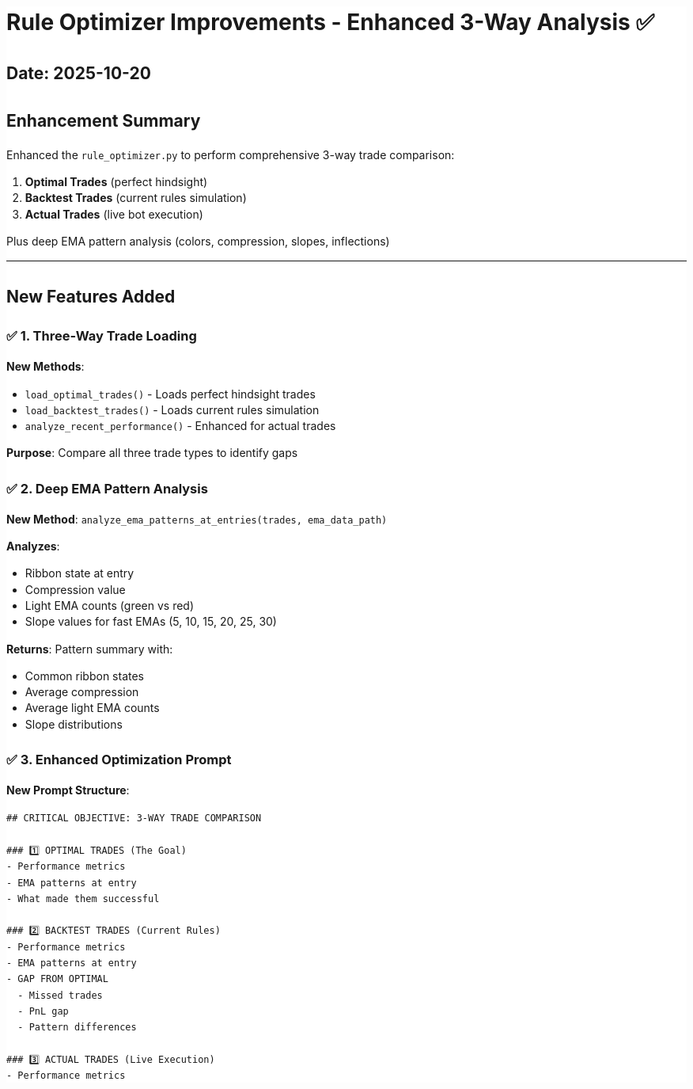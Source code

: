 # Rule Optimizer Improvements - Enhanced 3-Way Analysis ✅

## Date: 2025-10-20

## Enhancement Summary

Enhanced the `rule_optimizer.py` to perform comprehensive 3-way trade comparison:
1. **Optimal Trades** (perfect hindsight)
2. **Backtest Trades** (current rules simulation)
3. **Actual Trades** (live bot execution)

Plus deep EMA pattern analysis (colors, compression, slopes, inflections)

---

## New Features Added

### ✅ 1. Three-Way Trade Loading

**New Methods**:
- `load_optimal_trades()` - Loads perfect hindsight trades
- `load_backtest_trades()` - Loads current rules simulation
- `analyze_recent_performance()` - Enhanced for actual trades

**Purpose**: Compare all three trade types to identify gaps

### ✅ 2. Deep EMA Pattern Analysis

**New Method**: `analyze_ema_patterns_at_entries(trades, ema_data_path)`

**Analyzes**:
- Ribbon state at entry
- Compression value
- Light EMA counts (green vs red)
- Slope values for fast EMAs (5, 10, 15, 20, 25, 30)

**Returns**: Pattern summary with:
- Common ribbon states
- Average compression
- Average light EMA counts
- Slope distributions

### ✅ 3. Enhanced Optimization Prompt

**New Prompt Structure**:
```
## CRITICAL OBJECTIVE: 3-WAY TRADE COMPARISON

### 1️⃣ OPTIMAL TRADES (The Goal)
- Performance metrics
- EMA patterns at entry
- What made them successful

### 2️⃣ BACKTEST TRADES (Current Rules)
- Performance metrics
- EMA patterns at entry
- GAP FROM OPTIMAL
  - Missed trades
  - PnL gap
  - Pattern differences

### 3️⃣ ACTUAL TRADES (Live Execution)
- Performance metrics
```